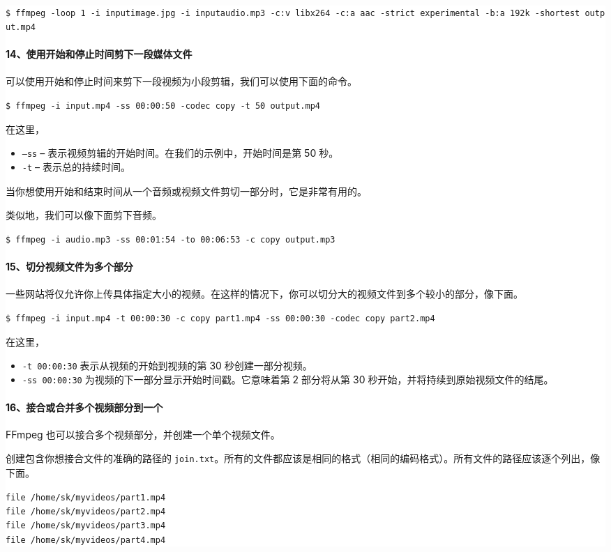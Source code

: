 

```
$ ffmpeg -loop 1 -i inputimage.jpg -i inputaudio.mp3 -c:v libx264 -c:a aac -strict experimental -b:a 192k -shortest output.mp4
```

#### 14、使用开始和停止时间剪下一段媒体文件


可以使用开始和停止时间来剪下一段视频为小段剪辑，我们可以使用下面的命令。



```
$ ffmpeg -i input.mp4 -ss 00:00:50 -codec copy -t 50 output.mp4
```

在这里，


* `–ss` – 表示视频剪辑的开始时间。在我们的示例中，开始时间是第 50 秒。
* `-t` – 表示总的持续时间。


当你想使用开始和结束时间从一个音频或视频文件剪切一部分时，它是非常有用的。


类似地，我们可以像下面剪下音频。



```
$ ffmpeg -i audio.mp3 -ss 00:01:54 -to 00:06:53 -c copy output.mp3
```

#### 15、切分视频文件为多个部分


一些网站将仅允许你上传具体指定大小的视频。在这样的情况下，你可以切分大的视频文件到多个较小的部分，像下面。



```
$ ffmpeg -i input.mp4 -t 00:00:30 -c copy part1.mp4 -ss 00:00:30 -codec copy part2.mp4
```

在这里，


* `-t 00:00:30` 表示从视频的开始到视频的第 30 秒创建一部分视频。
* `-ss 00:00:30` 为视频的下一部分显示开始时间戳。它意味着第 2 部分将从第 30 秒开始，并将持续到原始视频文件的结尾。


#### 16、接合或合并多个视频部分到一个


FFmpeg 也可以接合多个视频部分，并创建一个单个视频文件。


创建包含你想接合文件的准确的路径的 `join.txt`。所有的文件都应该是相同的格式（相同的编码格式）。所有文件的路径应该逐个列出，像下面。



```
file /home/sk/myvideos/part1.mp4
file /home/sk/myvideos/part2.mp4
file /home/sk/myvideos/part3.mp4
file /home/sk/myvideos/part4.mp4
```
